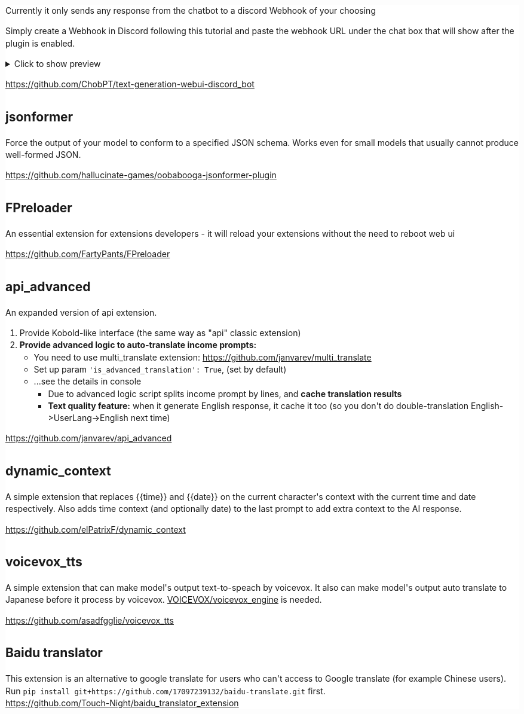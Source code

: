 Currently it only sends any response from the chatbot to a discord Webhook of your choosing

Simply create a Webhook in Discord following this tutorial and paste the webhook URL under the chat box that will show after the plugin is enabled.

<details><summary>Click to show preview</summary></details>

https://github.com/ChobPT/text-generation-webui-discord_bot

## jsonformer
Force the output of your model to conform to a specified JSON schema. Works even for small models that usually cannot produce well-formed JSON.

https://github.com/hallucinate-games/oobabooga-jsonformer-plugin

## FPreloader
An essential extension for extensions developers - it will reload your extensions without the need to reboot web ui

https://github.com/FartyPants/FPreloader

## api_advanced

An expanded version of api extension.
1. Provide Kobold-like interface (the same way as "api" classic extension)
2. **Provide advanced logic to auto-translate income prompts:**
    - You need to use multi_translate extension: https://github.com/janvarev/multi_translate
    - Set up param `'is_advanced_translation': True`, (set by default)
    - ...see the details in console
      - Due to advanced logic script splits income prompt by lines, and **cache translation results**
      - **Text quality feature:** when it generate English response, it cache it too (so you don't do double-translation English->UserLang->English next time) 

https://github.com/janvarev/api_advanced

## dynamic_context
A simple extension that replaces {{time}} and {{date}} on the current character's context with the current time and date respectively.
Also adds time context (and optionally date) to the last prompt to add extra context to the AI response.

https://github.com/elPatrixF/dynamic_context

## voicevox_tts
A simple extension that can make model's output text-to-speach by voicevox.
It also can make model's output auto translate to Japanese before it process by voicevox.
[VOICEVOX/voicevox_engine](https://github.com/VOICEVOX/voicevox_engine#%E3%83%80%E3%82%A6%E3%83%B3%E3%83%AD%E3%83%BC%E3%83%89) is needed.

https://github.com/asadfgglie/voicevox_tts

## Baidu translator
This extension is an alternative to google translate for users who can't access to Google translate (for example Chinese users).  
Run `pip install git+https://github.com/17097239132/baidu-translate.git` first.  
https://github.com/Touch-Night/baidu_translator_extension
